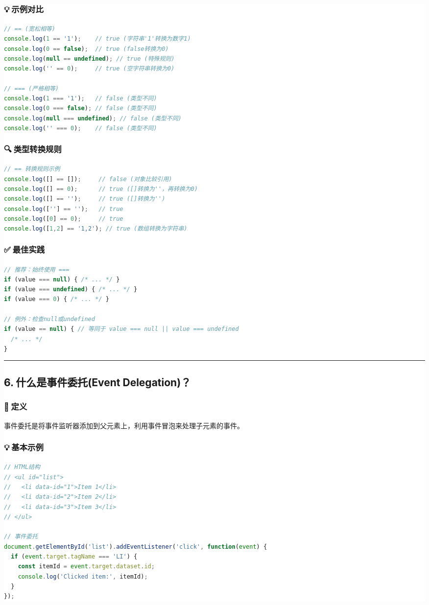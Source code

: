 ### 💡 示例对比
```javascript
// == (宽松相等)
console.log(1 == '1');    // true (字符串'1'转换为数字1)
console.log(0 == false);  // true (false转换为0)
console.log(null == undefined); // true (特殊规则)
console.log('' == 0);     // true (空字符串转换为0)

// === (严格相等)
console.log(1 === '1');   // false (类型不同)
console.log(0 === false); // false (类型不同)
console.log(null === undefined); // false (类型不同)
console.log('' === 0);    // false (类型不同)
```

### 🔍 类型转换规则
```javascript
// == 转换规则示例
console.log([] == []);     // false (对象比较引用)
console.log([] == 0);      // true ([]转换为''，再转换为0)
console.log([] == '');     // true ([]转换为'')
console.log([''] == '');   // true
console.log([0] == 0);     // true
console.log([1,2] == '1,2'); // true (数组转换为字符串)
```

### ✅ 最佳实践
```javascript
// 推荐：始终使用 ===
if (value === null) { /* ... */ }
if (value === undefined) { /* ... */ }
if (value === 0) { /* ... */ }

// 例外：检查null或undefined
if (value == null) { // 等同于 value === null || value === undefined
  /* ... */
}
```

---

## 6. 什么是事件委托(Event Delegation)？

### 📖 定义
事件委托是将事件监听器添加到父元素上，利用事件冒泡来处理子元素的事件。

### 💡 基本示例
```javascript
// HTML结构
// <ul id="list">
//   <li data-id="1">Item 1</li>
//   <li data-id="2">Item 2</li>
//   <li data-id="3">Item 3</li>
// </ul>

// 事件委托
document.getElementById('list').addEventListener('click', function(event) {
  if (event.target.tagName === 'LI') {
    const itemId = event.target.dataset.id;
    console.log('Clicked item:', itemId);
  }
});
```